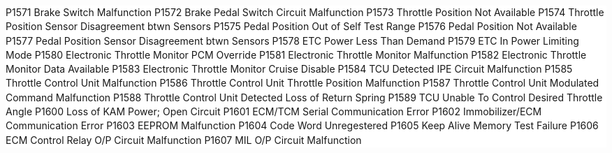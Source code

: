 P1571
Brake Switch Malfunction
P1572
Brake Pedal Switch Circuit Malfunction
P1573
Throttle Position Not Available
P1574
Throttle Position Sensor Disagreement btwn Sensors
P1575
Pedal Position Out of Self Test Range
P1576
Pedal Position Not Available
P1577
Pedal Position Sensor Disagreement btwn Sensors
P1578
ETC Power Less Than Demand
P1579
ETC In Power Limiting Mode
P1580
Electronic Throttle Monitor PCM Override
P1581
Electronic Throttle Monitor Malfunction
P1582
Electronic Throttle Monitor Data Available
P1583
Electronic Throttle Monitor Cruise Disable
P1584
TCU Detected IPE Circuit Malfunction
P1585
Throttle Control Unit Malfunction
P1586
Throttle Control Unit Throttle Position Malfunction
P1587
Throttle Control Unit Modulated Command Malfunction
P1588
Throttle Control Unit Detected Loss of Return Spring
P1589
TCU Unable To Control Desired Throttle Angle
P1600
Loss of KAM Power; Open Circuit
P1601
ECM/TCM Serial Communication Error
P1602
Immobilizer/ECM Communication Error
P1603
EEPROM Malfunction
P1604
Code Word Unregestered
P1605
Keep Alive Memory Test Failure
P1606
ECM Control Relay O/P Circuit Malfunction
P1607
MIL O/P Circuit Malfunction

